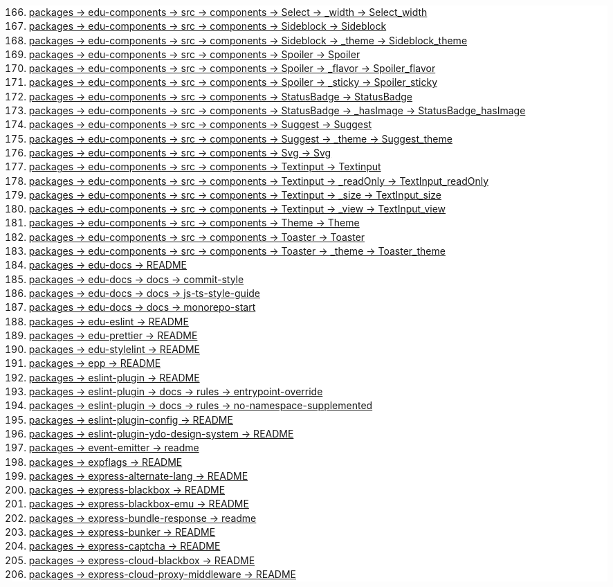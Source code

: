 166. [packages -> edu-components -> src -> components -> Select -> _width -> Select_width](packages/edu-components/src/components/Select/_width/Select_width.md)
167. [packages -> edu-components -> src -> components -> Sideblock -> Sideblock](packages/edu-components/src/components/Sideblock/Sideblock.md)
168. [packages -> edu-components -> src -> components -> Sideblock -> _theme -> Sideblock_theme](packages/edu-components/src/components/Sideblock/_theme/Sideblock_theme.md)
169. [packages -> edu-components -> src -> components -> Spoiler -> Spoiler](packages/edu-components/src/components/Spoiler/Spoiler.md)
170. [packages -> edu-components -> src -> components -> Spoiler -> _flavor -> Spoiler_flavor](packages/edu-components/src/components/Spoiler/_flavor/Spoiler_flavor.md)
171. [packages -> edu-components -> src -> components -> Spoiler -> _sticky -> Spoiler_sticky](packages/edu-components/src/components/Spoiler/_sticky/Spoiler_sticky.md)
172. [packages -> edu-components -> src -> components -> StatusBadge -> StatusBadge](packages/edu-components/src/components/StatusBadge/StatusBadge.md)
173. [packages -> edu-components -> src -> components -> StatusBadge -> _hasImage -> StatusBadge_hasImage](packages/edu-components/src/components/StatusBadge/_hasImage/StatusBadge_hasImage.md)
174. [packages -> edu-components -> src -> components -> Suggest -> Suggest](packages/edu-components/src/components/Suggest/Suggest.md)
175. [packages -> edu-components -> src -> components -> Suggest -> _theme -> Suggest_theme](packages/edu-components/src/components/Suggest/_theme/Suggest_theme.md)
176. [packages -> edu-components -> src -> components -> Svg -> Svg](packages/edu-components/src/components/Svg/Svg.md)
177. [packages -> edu-components -> src -> components -> Textinput -> Textinput](packages/edu-components/src/components/Textinput/Textinput.md)
178. [packages -> edu-components -> src -> components -> Textinput -> _readOnly -> TextInput_readOnly](packages/edu-components/src/components/Textinput/_readOnly/TextInput_readOnly.md)
179. [packages -> edu-components -> src -> components -> Textinput -> _size -> TextInput_size](packages/edu-components/src/components/Textinput/_size/TextInput_size.md)
180. [packages -> edu-components -> src -> components -> Textinput -> _view -> TextInput_view](packages/edu-components/src/components/Textinput/_view/TextInput_view.md)
181. [packages -> edu-components -> src -> components -> Theme -> Theme](packages/edu-components/src/components/Theme/Theme.md)
182. [packages -> edu-components -> src -> components -> Toaster -> Toaster](packages/edu-components/src/components/Toaster/Toaster.md)
183. [packages -> edu-components -> src -> components -> Toaster -> _theme -> Toaster_theme](packages/edu-components/src/components/Toaster/_theme/Toaster_theme.md)
184. [packages -> edu-docs -> README](packages/edu-docs/README.md)
185. [packages -> edu-docs -> docs -> commit-style](packages/edu-docs/docs/commit-style.md)
186. [packages -> edu-docs -> docs -> js-ts-style-guide](packages/edu-docs/docs/js-ts-style-guide.md)
187. [packages -> edu-docs -> docs -> monorepo-start](packages/edu-docs/docs/monorepo-start.md)
188. [packages -> edu-eslint -> README](packages/edu-eslint/README.md)
189. [packages -> edu-prettier -> README](packages/edu-prettier/README.md)
190. [packages -> edu-stylelint -> README](packages/edu-stylelint/README.md)
191. [packages -> epp -> README](packages/epp/README.md)
192. [packages -> eslint-plugin -> README](packages/eslint-plugin/README.md)
193. [packages -> eslint-plugin -> docs -> rules -> entrypoint-override](packages/eslint-plugin/docs/rules/entrypoint-override.md)
194. [packages -> eslint-plugin -> docs -> rules -> no-namespace-supplemented](packages/eslint-plugin/docs/rules/no-namespace-supplemented.md)
195. [packages -> eslint-plugin-config -> README](packages/eslint-plugin-config/README.md)
196. [packages -> eslint-plugin-ydo-design-system -> README](packages/eslint-plugin-ydo-design-system/README.md)
197. [packages -> event-emitter -> readme](packages/event-emitter/readme.md)
198. [packages -> expflags -> README](packages/expflags/README.md)
199. [packages -> express-alternate-lang -> README](packages/express-alternate-lang/README.md)
200. [packages -> express-blackbox -> README](packages/express-blackbox/README.md)
201. [packages -> express-blackbox-emu -> README](packages/express-blackbox-emu/README.md)
202. [packages -> express-bundle-response -> readme](packages/express-bundle-response/readme.md)
203. [packages -> express-bunker -> README](packages/express-bunker/README.md)
204. [packages -> express-captcha -> README](packages/express-captcha/README.md)
205. [packages -> express-cloud-blackbox -> README](packages/express-cloud-blackbox/README.md)
206. [packages -> express-cloud-proxy-middleware -> README](packages/express-cloud-proxy-middleware/README.md)